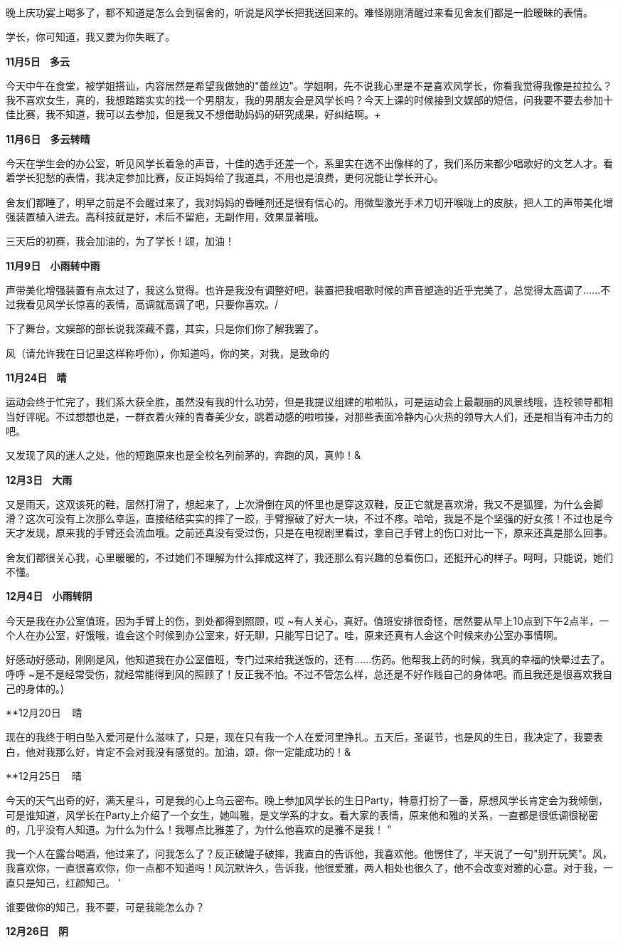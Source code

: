 晚上庆功宴上喝多了，都不知道是怎么会到宿舍的，听说是风学长把我送回来的。难怪刚刚清醒过来看见舍友们都是一脸暧昧的表情。

学长，你可知道，我又要为你失眠了。

**11月5日    多云**

今天中午在食堂，被学姐搭讪，内容居然是希望我做她的"蕾丝边"。学姐啊，先不说我心里是不是喜欢风学长，你看我觉得我像是拉拉么？我不喜欢女生，真的，我想踏踏实实的找一个男朋友，我的男朋友会是风学长吗？今天上课的时候接到文娱部的短信，问我要不要去参加十佳比赛，我不知道，我可以去参加，但是我又不想借助妈妈的研究成果，好纠结啊。+

**11月6日    多云转晴**

今天在学生会的办公室，听见风学长着急的声音，十佳的选手还差一个，系里实在选不出像样的了，我们系历来都少唱歌好的文艺人才。看着学长犯愁的表情，我决定参加比赛，反正妈妈给了我道具，不用也是浪费，更何况能让学长开心。

舍友们都睡了，明早之前是不会醒过来了，我对妈妈的昏睡剂还是很有信心的。用微型激光手术刀切开喉咙上的皮肤，把人工的声带美化增强装置植入进去。高科技就是好，术后不留疤，无副作用，效果显著哦。

三天后的初赛，我会加油的，为了学长！颂，加油！

**11月9日    小雨转中雨**

声带美化增强装置有点太过了，我这么觉得。也许是我没有调整好吧，装置把我唱歌时候的声音塑造的近乎完美了，总觉得太高调了......不过我看见风学长惊喜的表情，高调就高调了吧，只要你喜欢。/

下了舞台，文娱部的部长说我深藏不露，其实，只是你们你了解我罢了。

风（请允许我在日记里这样称呼你），你知道吗，你的笑，对我，是致命的

**11月24日    晴**

运动会终于忙完了，我们系大获全胜，虽然没有我的什么功劳，但是我提议组建的啦啦队，可是运动会上最靓丽的风景线哦，连校领导都相当好评呢。不过想想也是，一群衣着火辣的青春美少女，跳着动感的啦啦操，对那些表面冷静内心火热的领导大人们，还是相当有冲击力的吧。

又发现了风的迷人之处，他的短跑原来也是全校名列前茅的，奔跑的风，真帅！&

**12月3日    大雨**

又是雨天，这双该死的鞋，居然打滑了，想起来了，上次滑倒在风的怀里也是穿这双鞋，反正它就是喜欢滑，我又不是狐狸，为什么会脚滑？这次可没有上次那么幸运，直接结结实实的摔了一跤，手臂擦破了好大一块，不过不疼。哈哈，我是不是个坚强的好女孩！不过也是今天才发现，原来我的手臂还会流血哦。之前还真没有受过伤，只是在电视剧里看过，拿自己手臂上的伤口对比一下，原来还真是那么回事。

舍友们都很关心我，心里暖暖的，不过她们不理解为什么摔成这样了，我还那么有兴趣的总看伤口，还挺开心的样子。呵呵，只能说，她们不懂。

**12月4日    小雨转阴**

今天是我在办公室值班，因为手臂上的伤，到处都得到照顾，哎 ~有人关心，真好。值班安排很奇怪，居然要从早上10点到下午2点半，一个人在办公室，好饿哦，谁会这个时候到办公室来，好无聊，只能写日记了。哇，原来还真有人会这个时候来办公室办事情啊。

好感动好感动，刚刚是风，他知道我在办公室值班，专门过来给我送饭的，还有......伤药。他帮我上药的时候，我真的幸福的快晕过去了。呼呼 ~是不是经常受伤，就经常能得到风的照顾了！反正我不怕。不过不管怎么样，总还是不好作贱自己的身体吧。而且我还是很喜欢我自己的身体的。)

**12月20日    晴

现在的我终于明白坠入爱河是什么滋味了，只是，现在只有我一个人在爱河里挣扎。五天后，圣诞节，也是风的生日，我决定了，我要表白，他对我那么好，肯定不会对我没有感觉的。加油，颂，你一定能成功的！&

**12月25日    晴

今天的天气出奇的好，满天星斗，可是我的心上乌云密布。晚上参加风学长的生日Party，特意打扮了一番，原想风学长肯定会为我倾倒，可是谁知道，风学长在Party上介绍了一个女生，她叫雅，是文学系的才女。看大家的表情，原来他和雅的关系，一直都是很低调很秘密的，几乎没有人知道。为什么为什么！我哪点比雅差了，为什么他喜欢的是雅不是我！ "

我一个人在露台喝酒，他过来了，问我怎么了？反正破罐子破摔，我直白的告诉他，我喜欢他。他愣住了，半天说了一句"别开玩笑"。风，我喜欢你，一直很喜欢你，你一点都不知道吗！风沉默许久，告诉我，他很爱雅，两人相处也很久了，他不会改变对雅的心意。对于我，一直只是知己，红颜知己。 '

谁要做你的知己，我不要，可是我能怎么办？

**12月26日    阴**
